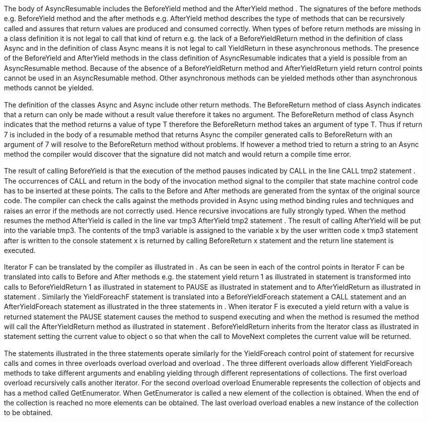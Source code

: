 The body of AsyncResumable includes the BeforeYield method and the AfterYield method . The signatures of the before methods e.g. BeforeYield method and the after methods e.g. AfterYield method describes the type of methods that can be recursively called and assures that return values are produced and consumed correctly. When types of before return methods are missing in a class definition it is not legal to call that kind of return e.g. the lack of a BeforeYieldReturn method in the definition of class Async and in the definition of class Async means it is not legal to call YieldReturn in these asynchronous methods. The presence of the BeforeYield and AfterYield methods in the class definition of AsyncResumable indicates that a yield is possible from an AsyncResumable method. Because of the absence of a BeforeYieldReturn method and AfterYieldReturn yield return control points cannot be used in an AsyncResumable method. Other asynchronous methods can be yielded methods other than asynchronous methods cannot be yielded.

The definition of the classes Async and Async include other return methods. The BeforeReturn method of class Asynch indicates that a return can only be made without a result value therefore it takes no argument. The BeforeReturn method of class Asynch indicates that the method returns a value of type T therefore the BeforeReturn method takes an argument of type T. Thus if return 7 is included in the body of a resumable method that returns Async the compiler generated calls to BeforeReturn with an argument of 7 will resolve to the BeforeReturn method without problems. If however a method tried to return a string to an Async method the compiler would discover that the signature did not match and would return a compile time error.

The result of calling BeforeYield is that the execution of the method pauses indicated by CALL in the line CALL  tmp2 statement . The occurrences of CALL and return in the body of the invocation method signal to the compiler that state machine control code has to be inserted at these points. The calls to the Before and After methods are generated from the syntax of the original source code. The compiler can check the calls against the methods provided in Async using method binding rules and techniques and raises an error if the methods are not correctly used. Hence recursive invocations are fully strongly typed. When the method resumes the method AfterYield is called in the line var tmp3 AfterYield  tmp2 statement . The result of calling AfterYield will be put into the variable tmp3. The contents of the tmp3 variable is assigned to the variable x by the user written code x  tmp3 statement after is written to the console statement x is returned by calling BeforeReturn x statement and the return line statement is executed.

Iterator F can be translated by the compiler as illustrated in . As can be seen in each of the control points in Iterator F can be translated into calls to Before and After methods e.g. the statement yield return 1 as illustrated in statement is transformed into calls to BeforeYieldReturn 1 as illustrated in statement to PAUSE as illustrated in statement and to AfterYieldReturn as illustrated in statement . Similarly the YieldForeachF statement is translated into a BeforeYieldForeach statement a CALL statement and an AfterYieldForeach statement as illustrated in the three statements in . When iterator F is executed a yield return with a value is returned statement the PAUSE statement causes the method to suspend executing and when the method is resumed the method will call the AfterYieldReturn method as illustrated in statement . BeforeYieldReturn inherits from the Iterator class as illustrated in statement setting the current value to object o so that when the call to MoveNext completes the current value will be returned.

The statements illustrated in the three statements operate similarly for the YieldForeach control point of statement for recursive calls and comes in three overloads overload overload and overload . The three different overloads allow different YieldForeach methods to take different arguments and enabling yielding through different representations of collections. The first overload overload recursively calls another iterator. For the second overload overload Enumerable represents the collection of objects and has a method called GetEnumerator. When GetEnumerator is called a new element of the collection is obtained. When the end of the collection is reached no more elements can be obtained. The last overload overload enables a new instance of the collection to be obtained.
